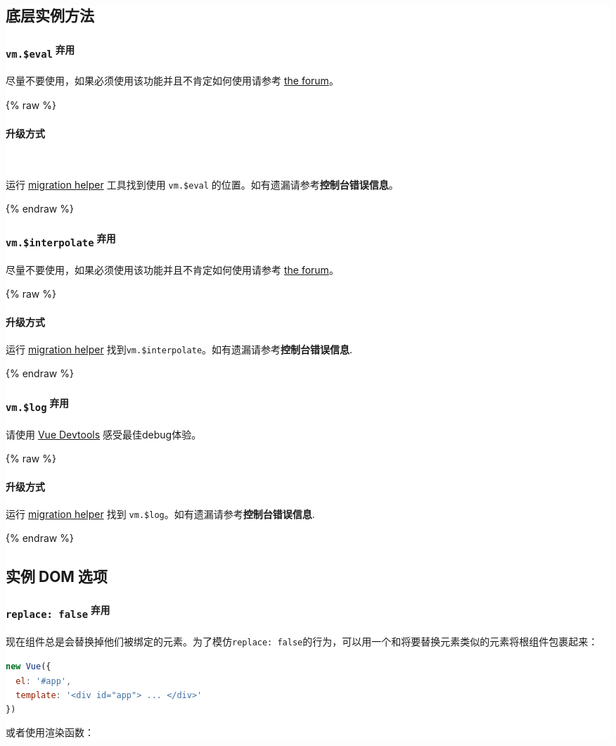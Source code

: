 ## 底层实例方法

### `vm.$eval` <sup>弃用</sup>

尽量不要使用，如果必须使用该功能并且不肯定如何使用请参考 [the forum](http://forum.vuejs.org/)。

{% raw %}
<div class="upgrade-path">
  <h4>升级方式</h4>
  <p>运行 <a href="https://github.com/vuejs/vue-migration-helper">migration helper</a> 工具找到使用 <code>vm.$eval</code> 的位置。如有遗漏请参考<strong>控制台错误信息</strong>。</p>
</div>
{% endraw %}

### `vm.$interpolate` <sup>弃用</sup>

尽量不要使用，如果必须使用该功能并且不肯定如何使用请参考 [the forum](http://forum.vuejs.org/)。

{% raw %}
<div class="upgrade-path">
  <h4>升级方式</h4>
  <p>运行 <a href="https://github.com/vuejs/vue-migration-helper">migration helper</a> 找到<code>vm.$interpolate</code>。如有遗漏请参考<strong>控制台错误信息</strong>.</p>
</div>
{% endraw %}

### `vm.$log` <sup>弃用</sup>

请使用 [Vue Devtools](https://github.com/vuejs/vue-devtools) 感受最佳debug体验。

{% raw %}
<div class="upgrade-path">
  <h4>升级方式</h4>
  <p>运行 <a href="https://github.com/vuejs/vue-migration-helper">migration helper</a> 找到 <code>vm.$log</code>。如有遗漏请参考<strong>控制台错误信息</strong>.</p>
</div>
{% endraw %}

## 实例 DOM 选项

### `replace: false` <sup>弃用</sup>

现在组件总是会替换掉他们被绑定的元素。为了模仿`replace: false`的行为，可以用一个和将要替换元素类似的元素将根组件包裹起来：

``` js
new Vue({
  el: '#app',
  template: '<div id="app"> ... </div>'
})
```

或者使用渲染函数：
